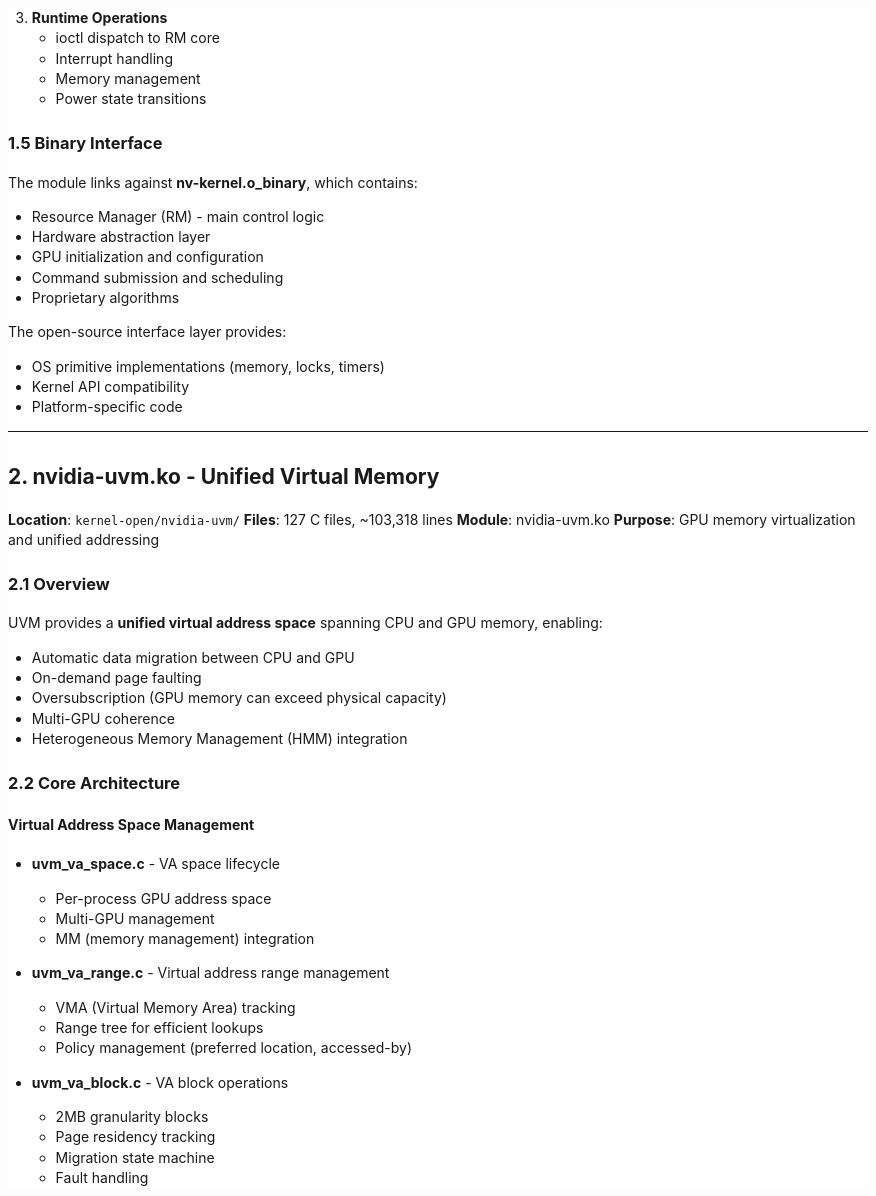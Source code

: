3. **Runtime Operations**
   - ioctl dispatch to RM core
   - Interrupt handling
   - Memory management
   - Power state transitions

### 1.5 Binary Interface

The module links against **nv-kernel.o_binary**, which contains:
- Resource Manager (RM) - main control logic
- Hardware abstraction layer
- GPU initialization and configuration
- Command submission and scheduling
- Proprietary algorithms

The open-source interface layer provides:
- OS primitive implementations (memory, locks, timers)
- Kernel API compatibility
- Platform-specific code

---

## 2. nvidia-uvm.ko - Unified Virtual Memory

**Location**: `kernel-open/nvidia-uvm/`
**Files**: 127 C files, ~103,318 lines
**Module**: nvidia-uvm.ko
**Purpose**: GPU memory virtualization and unified addressing

### 2.1 Overview

UVM provides a **unified virtual address space** spanning CPU and GPU memory, enabling:
- Automatic data migration between CPU and GPU
- On-demand page faulting
- Oversubscription (GPU memory can exceed physical capacity)
- Multi-GPU coherence
- Heterogeneous Memory Management (HMM) integration

### 2.2 Core Architecture

#### Virtual Address Space Management
- **uvm_va_space.c** - VA space lifecycle
  - Per-process GPU address space
  - Multi-GPU management
  - MM (memory management) integration

- **uvm_va_range.c** - Virtual address range management
  - VMA (Virtual Memory Area) tracking
  - Range tree for efficient lookups
  - Policy management (preferred location, accessed-by)

- **uvm_va_block.c** - VA block operations
  - 2MB granularity blocks
  - Page residency tracking
  - Migration state machine
  - Fault handling
